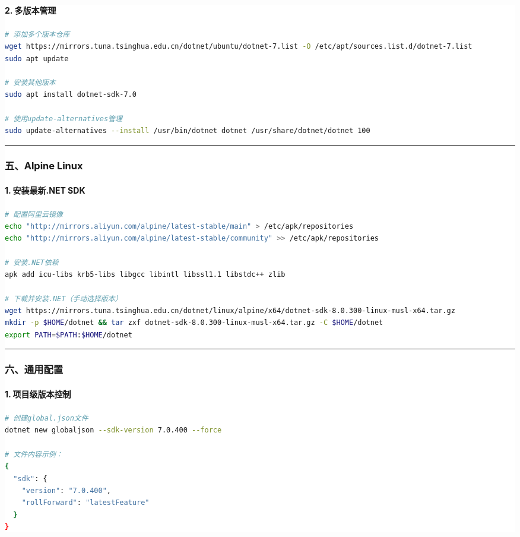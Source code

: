 #### **2. 多版本管理**

```bash
# 添加多个版本仓库
wget https://mirrors.tuna.tsinghua.edu.cn/dotnet/ubuntu/dotnet-7.list -O /etc/apt/sources.list.d/dotnet-7.list
sudo apt update

# 安装其他版本
sudo apt install dotnet-sdk-7.0

# 使用update-alternatives管理
sudo update-alternatives --install /usr/bin/dotnet dotnet /usr/share/dotnet/dotnet 100
```

---

### **五、Alpine Linux**

#### **1. 安装最新.NET SDK**

```bash
# 配置阿里云镜像
echo "http://mirrors.aliyun.com/alpine/latest-stable/main" > /etc/apk/repositories
echo "http://mirrors.aliyun.com/alpine/latest-stable/community" >> /etc/apk/repositories

# 安装.NET依赖
apk add icu-libs krb5-libs libgcc libintl libssl1.1 libstdc++ zlib

# 下载并安装.NET（手动选择版本）
wget https://mirrors.tuna.tsinghua.edu.cn/dotnet/linux/alpine/x64/dotnet-sdk-8.0.300-linux-musl-x64.tar.gz
mkdir -p $HOME/dotnet && tar zxf dotnet-sdk-8.0.300-linux-musl-x64.tar.gz -C $HOME/dotnet
export PATH=$PATH:$HOME/dotnet
```

---

### **六、通用配置**

#### **1. 项目级版本控制**

```bash
# 创建global.json文件
dotnet new globaljson --sdk-version 7.0.400 --force

# 文件内容示例：
{
  "sdk": {
    "version": "7.0.400",
    "rollForward": "latestFeature"
  }
}
```
